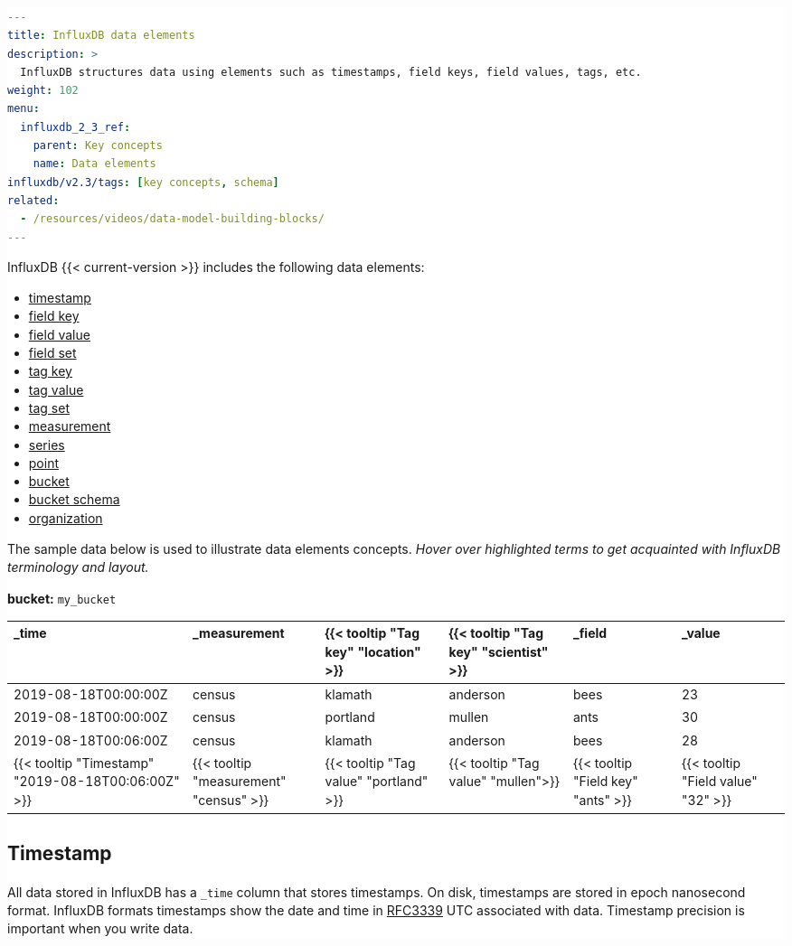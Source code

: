 ```yaml
---
title: InfluxDB data elements
description: >
  InfluxDB structures data using elements such as timestamps, field keys, field values, tags, etc.
weight: 102
menu:
  influxdb_2_3_ref:
    parent: Key concepts
    name: Data elements
influxdb/v2.3/tags: [key concepts, schema]
related: 
  - /resources/videos/data-model-building-blocks/
---
```


InfluxDB {{< current-version >}} includes the following data elements:

- [timestamp](#timestamp)
- [field key](#field-key)
- [field value](#field-value)
- [field set](#field-set)
- [tag key](#tag-key)
- [tag value](#tag-value)
- [tag set](#tag-set)
- [measurement](#measurement)
- [series](#series)
- [point](#point)
- [bucket](#bucket)
- [bucket schema](#bucket-schema)
- [organization](#organization)

The sample data below is used to illustrate data elements concepts.
_Hover over highlighted terms to get acquainted with InfluxDB terminology and layout._
<a id="sample-data"></a>

**bucket:**  `my_bucket`

| _time                                              | _measurement                           | {{< tooltip "Tag key" "location" >}}    | {{< tooltip "Tag key" "scientist" >}} | _field                              | _value                             |
|:-------------------                                |:------------                           |:-------                                |:------                                |:--                                  |:------                             |
| 2019-08-18T00:00:00Z                               | census                                 | klamath                                | anderson                              | bees                                | 23                                 |
| 2019-08-18T00:00:00Z                               | census                                 | portland                               | mullen                                | ants                                | 30                                 |
| 2019-08-18T00:06:00Z                               | census                                 | klamath                                | anderson                              | bees                                | 28                                 |
| {{< tooltip "Timestamp" "2019-08-18T00:06:00Z" >}} | {{< tooltip "measurement" "census" >}} | {{< tooltip "Tag value" "portland" >}} | {{< tooltip "Tag value" "mullen">}}   | {{< tooltip "Field key" "ants" >}} | {{< tooltip "Field value" "32" >}} |

## Timestamp

All data stored in InfluxDB has a `_time` column that stores timestamps. On disk, timestamps are stored in epoch nanosecond format. InfluxDB formats timestamps show the date and time in [RFC3339](/influxdb/v2.3/reference/glossary/#rfc3339-timestamp) UTC associated with data. Timestamp precision is important when you write data.
